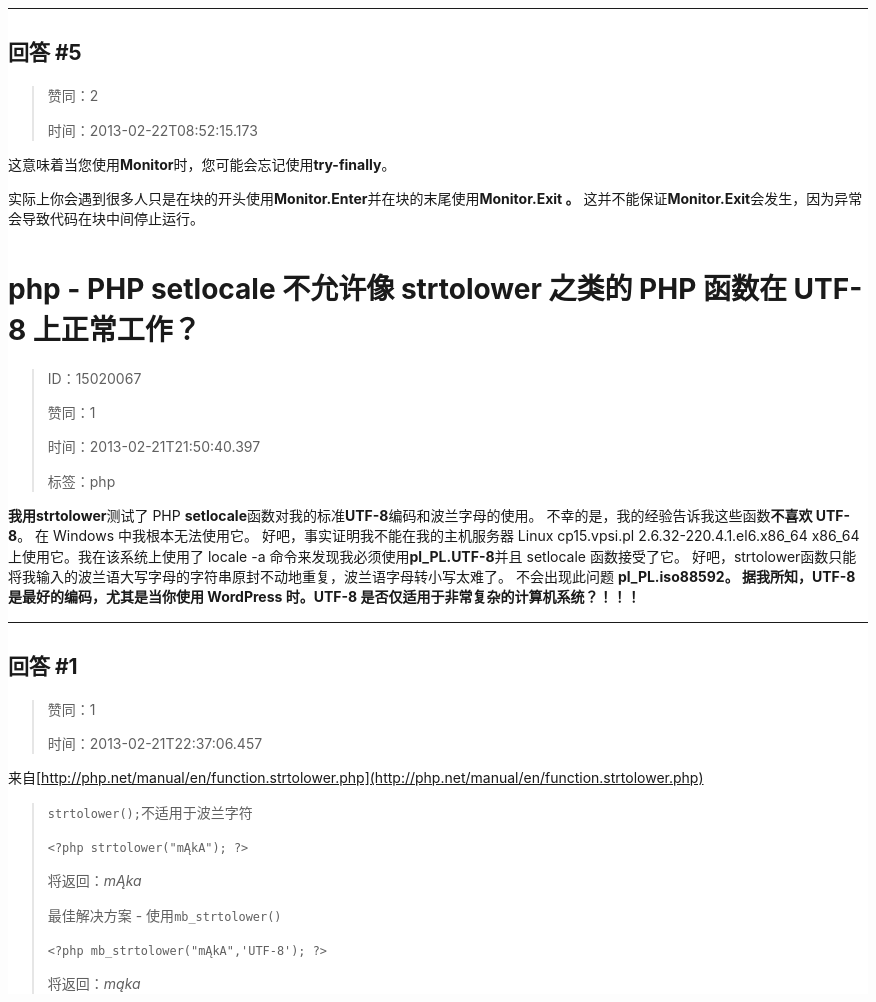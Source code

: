 * * *

## 回答 #5

> 赞同：2
> 
> 时间：2013-02-22T08:52:15.173

这意味着当您使用**Monitor**时，您可能会忘记使用**try-finally**。

实际上你会遇到很多人只是在块的开头使用**Monitor.Enter**并在块的末尾使用**Monitor.Exit 。**
这并不能保证**Monitor.Exit**会发生，因为异常会导致代码在块中间停止运行。

# php - PHP setlocale 不允许像 strtolower 之类的 PHP 函数在 UTF-8 上正常工作？

> ID：15020067
> 
> 赞同：1
> 
> 时间：2013-02-21T21:50:40.397
> 
> 标签：php

**我用strtolower**测试了 PHP **setlocale**函数对我的标准**UTF-8**编码和波兰字母的使用。 不幸的是，我的经验告诉我这些函数**不喜欢 UTF-8**。 在 Windows 中我根本无法使用它。 好吧，事实证明我不能在我的主机服务器 Linux cp15.vpsi.pl 2.6.32-220.4.1.el6.x86_64 x86_64 上使用它。我在该系统上使用了 locale -a 命令来发现我必须使用**pl_PL.UTF-8**并且 setlocale 函数接受了它。 好吧，strtolower函数只能将我输入的波兰语大写字母的字符串原封不动地重复，波兰语字母转小写太难了。 不会出现此问题 **********pl_PL.iso88592**。
据我所知，UTF-8 是最好的编码，尤其是当你使用 WordPress 时。UTF-8 是否仅适用于非常复杂的计算机系统？！！！********

 ***** * *

## 回答 #1

> 赞同：1
> 
> 时间：2013-02-21T22:37:06.457

来自[http://php.net/manual/en/function.strtolower.php](http://php.net/manual/en/function.strtolower.php)

> `strtolower();`不适用于波兰字符
> 
> `<?php strtolower("mĄkA"); ?>`
> 
> 将返回：*mĄka*
> 
> 最佳解决方案 - 使用`mb_strtolower()`
> 
> `<?php mb_strtolower("mĄkA",'UTF-8'); ?>`
> 
> 将返回：*mąka*
